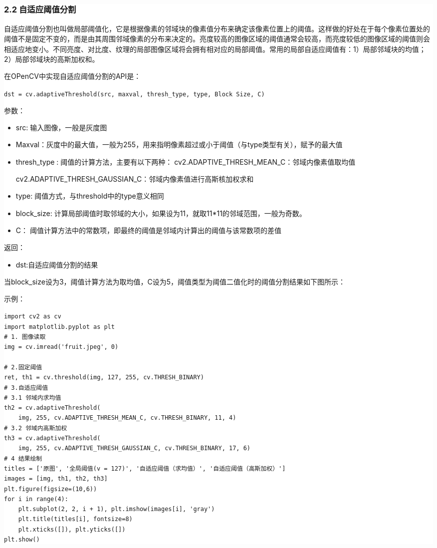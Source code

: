 ### 2.2 自适应阈值分割 <a href="#22-zi-shi-ying-yu-zhi-fen-ge" id="22-zi-shi-ying-yu-zhi-fen-ge"></a>

自适应阈值分割也叫做局部阈值化，它是根据像素的邻域块的像素值分布来确定该像素位置上的阈值。这样做的好处在于每个像素位置处的阈值不是固定不变的，而是由其周围邻域像素的分布来决定的。亮度较高的图像区域的阈值通常会较高，而亮度较低的图像区域的阈值则会相适应地变小。不同亮度、对比度、纹理的局部图像区域将会拥有相对应的局部阈值。常用的局部自适应阈值有：1）局部邻域块的均值；2）局部邻域块的高斯加权和。

在OPenCV中实现自适应阈值分割的API是：

```
dst = cv.adaptiveThreshold(src, maxval, thresh_type, type, Block Size, C)
```

参数：

* src: 输入图像，一般是灰度图
* Maxval：灰度中的最大值，一般为255，用来指明像素超过或小于阈值（与type类型有关），赋予的最大值
*   thresh\_type : 阈值的计算方法，主要有以下两种： cv2.ADAPTIVE\_THRESH\_MEAN\_C：邻域内像素值取均值

    cv2.ADAPTIVE\_THRESH\_GAUSSIAN\_C：邻域内像素值进行高斯核加权求和
* type: 阈值方式，与threshold中的type意义相同
* block\_size: 计算局部阈值时取邻域的大小，如果设为11，就取11\*11的邻域范围，一般为奇数。
* C： 阈值计算方法中的常数项，即最终的阈值是邻域内计算出的阈值与该常数项的差值

返回：

* dst:自适应阈值分割的结果

当block\_size设为3，阈值计算方法为取均值，C设为5，阈值类型为阈值二值化时的阈值分割结果如下图所示：

示例：

```
import cv2 as cv
import matplotlib.pyplot as plt
# 1. 图像读取
img = cv.imread('fruit.jpeg', 0)

# 2.固定阈值
ret, th1 = cv.threshold(img, 127, 255, cv.THRESH_BINARY)
# 3.自适应阈值
# 3.1 邻域内求均值
th2 = cv.adaptiveThreshold(
    img, 255, cv.ADAPTIVE_THRESH_MEAN_C, cv.THRESH_BINARY, 11, 4)
# 3.2 邻域内高斯加权
th3 = cv.adaptiveThreshold(
    img, 255, cv.ADAPTIVE_THRESH_GAUSSIAN_C, cv.THRESH_BINARY, 17, 6)
# 4 结果绘制
titles = ['原图', '全局阈值(v = 127)', '自适应阈值（求均值）', '自适应阈值（高斯加权）']
images = [img, th1, th2, th3]
plt.figure(figsize=(10,6))
for i in range(4):
    plt.subplot(2, 2, i + 1), plt.imshow(images[i], 'gray')
    plt.title(titles[i], fontsize=8)
    plt.xticks([]), plt.yticks([])
plt.show()
```
